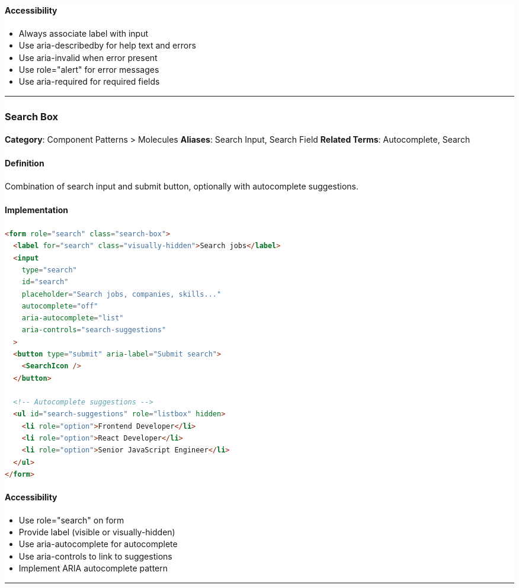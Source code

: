 #### Accessibility
- Always associate label with input
- Use aria-describedby for help text and errors
- Use aria-invalid when error present
- Use role="alert" for error messages
- Use aria-required for required fields

---

### Search Box

**Category**: Component Patterns > Molecules
**Aliases**: Search Input, Search Field
**Related Terms**: Autocomplete, Search

#### Definition
Combination of search input and submit button, optionally with autocomplete suggestions.

#### Implementation
```html
<form role="search" class="search-box">
  <label for="search" class="visually-hidden">Search jobs</label>
  <input
    type="search"
    id="search"
    placeholder="Search jobs, companies, skills..."
    autocomplete="off"
    aria-autocomplete="list"
    aria-controls="search-suggestions"
  >
  <button type="submit" aria-label="Submit search">
    <SearchIcon />
  </button>

  <!-- Autocomplete suggestions -->
  <ul id="search-suggestions" role="listbox" hidden>
    <li role="option">Frontend Developer</li>
    <li role="option">React Developer</li>
    <li role="option">Senior JavaScript Engineer</li>
  </ul>
</form>
```

#### Accessibility
- Use role="search" on form
- Provide label (visible or visually-hidden)
- Use aria-autocomplete for autocomplete
- Use aria-controls to link to suggestions
- Implement ARIA autocomplete pattern

---
